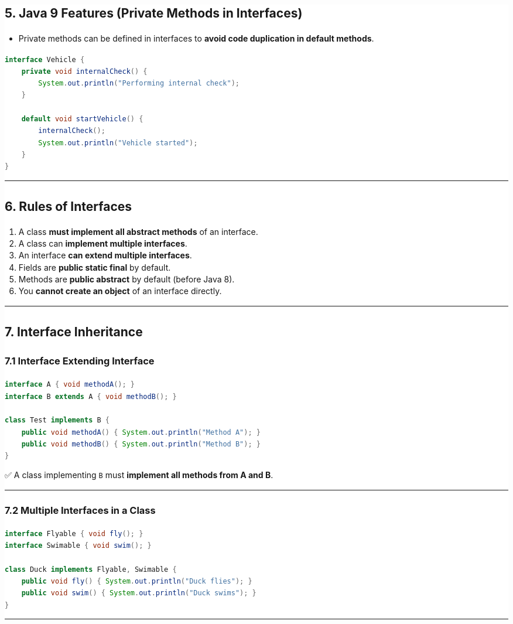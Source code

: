 
## 5. Java 9 Features (Private Methods in Interfaces)

* Private methods can be defined in interfaces to **avoid code duplication in default methods**.

```java
interface Vehicle {
    private void internalCheck() {
        System.out.println("Performing internal check");
    }

    default void startVehicle() {
        internalCheck();
        System.out.println("Vehicle started");
    }
}
```

---

## 6. Rules of Interfaces

1. A class **must implement all abstract methods** of an interface.
2. A class can **implement multiple interfaces**.
3. An interface **can extend multiple interfaces**.
4. Fields are **public static final** by default.
5. Methods are **public abstract** by default (before Java 8).
6. You **cannot create an object** of an interface directly.

---

## 7. Interface Inheritance

### 7.1 Interface Extending Interface

```java
interface A { void methodA(); }
interface B extends A { void methodB(); }

class Test implements B {
    public void methodA() { System.out.println("Method A"); }
    public void methodB() { System.out.println("Method B"); }
}
```

✅ A class implementing `B` must **implement all methods from A and B**.

---

### 7.2 Multiple Interfaces in a Class

```java
interface Flyable { void fly(); }
interface Swimable { void swim(); }

class Duck implements Flyable, Swimable {
    public void fly() { System.out.println("Duck flies"); }
    public void swim() { System.out.println("Duck swims"); }
}
```

---
